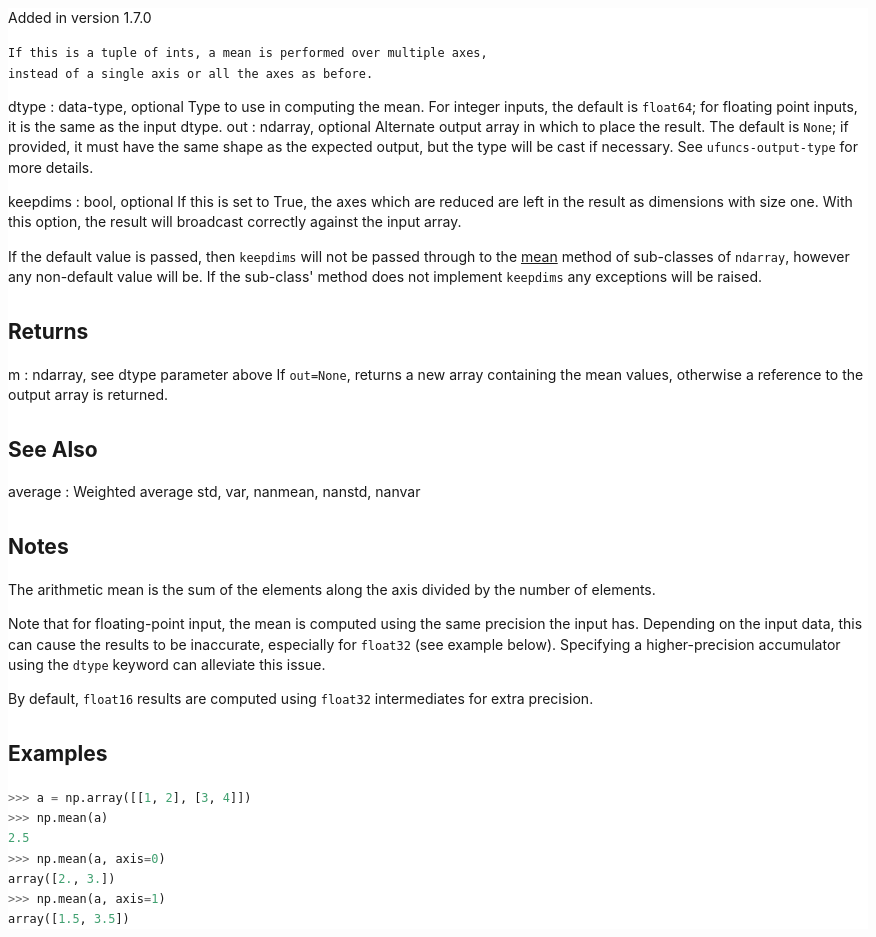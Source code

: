 Added in version 1.7.0

    If this is a tuple of ints, a mean is performed over multiple axes,
    instead of a single axis or all the axes as before.
dtype : data-type, optional
    Type to use in computing the mean.  For integer inputs, the default
    is `float64`; for floating point inputs, it is the same as the
    input dtype.
out : ndarray, optional
    Alternate output array in which to place the result.  The default
    is ``None``; if provided, it must have the same shape as the
    expected output, but the type will be cast if necessary.
    See `ufuncs-output-type` for more details.

keepdims : bool, optional
    If this is set to True, the axes which are reduced are left
    in the result as dimensions with size one. With this option,
    the result will broadcast correctly against the input array.

If the default value is passed, then `keepdims` will not be
passed through to the [mean](#mean) method of sub-classes of
`ndarray`, however any non-default value will be.  If the
sub-class' method does not implement `keepdims` any
exceptions will be raised.

Returns
-------
m : ndarray, see dtype parameter above
    If `out=None`, returns a new array containing the mean values,
    otherwise a reference to the output array is returned.

See Also
--------
average : Weighted average
std, var, nanmean, nanstd, nanvar

Notes
-----
The arithmetic mean is the sum of the elements along the axis divided
by the number of elements.

Note that for floating-point input, the mean is computed using the
same precision the input has.  Depending on the input data, this can
cause the results to be inaccurate, especially for `float32` (see
example below).  Specifying a higher-precision accumulator using the
`dtype` keyword can alleviate this issue.

By default, `float16` results are computed using `float32` intermediates
for extra precision.

Examples
--------

```python
>>> a = np.array([[1, 2], [3, 4]])
>>> np.mean(a)
2.5
>>> np.mean(a, axis=0)
array([2., 3.])
>>> np.mean(a, axis=1)
array([1.5, 3.5])
```
